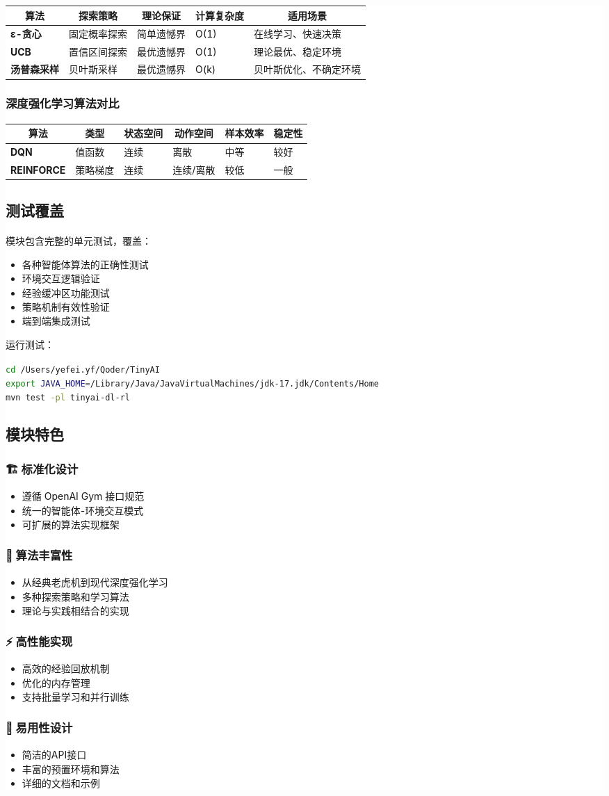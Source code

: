 | 算法 | 探索策略 | 理论保证 | 计算复杂度 | 适用场景 |
|------|----------|----------|------------|----------|
| **ε-贪心** | 固定概率探索 | 简单遗憾界 | O(1) | 在线学习、快速决策 |
| **UCB** | 置信区间探索 | 最优遗憾界 | O(1) | 理论最优、稳定环境 |
| **汤普森采样** | 贝叶斯采样 | 最优遗憾界 | O(k) | 贝叶斯优化、不确定环境 |

### 深度强化学习算法对比

| 算法 | 类型 | 状态空间 | 动作空间 | 样本效率 | 稳定性 |
|------|------|----------|----------|----------|---------|
| **DQN** | 值函数 | 连续 | 离散 | 中等 | 较好 |
| **REINFORCE** | 策略梯度 | 连续 | 连续/离散 | 较低 | 一般 |

## 测试覆盖

模块包含完整的单元测试，覆盖：
- 各种智能体算法的正确性测试
- 环境交互逻辑验证
- 经验缓冲区功能测试
- 策略机制有效性验证
- 端到端集成测试

运行测试：
```bash
cd /Users/yefei.yf/Qoder/TinyAI
export JAVA_HOME=/Library/Java/JavaVirtualMachines/jdk-17.jdk/Contents/Home
mvn test -pl tinyai-dl-rl
```

## 模块特色

### 🏗️ 标准化设计
- 遵循 OpenAI Gym 接口规范
- 统一的智能体-环境交互模式
- 可扩展的算法实现框架

### 🧠 算法丰富性
- 从经典老虎机到现代深度强化学习
- 多种探索策略和学习算法
- 理论与实践相结合的实现

### ⚡ 高性能实现
- 高效的经验回放机制
- 优化的内存管理
- 支持批量学习和并行训练

### 🔧 易用性设计
- 简洁的API接口
- 丰富的预置环境和算法
- 详细的文档和示例
